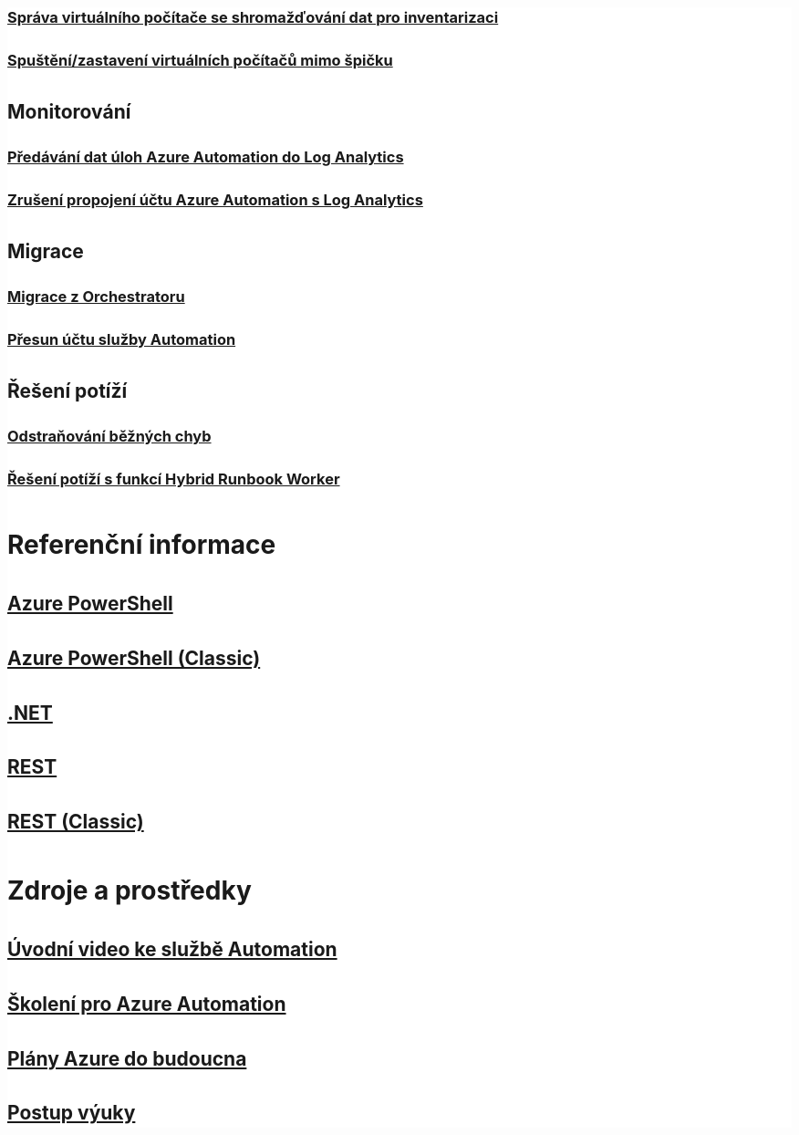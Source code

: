 ### [Správa virtuálního počítače se shromažďování dat pro inventarizaci](automation-vm-inventory.md)
### [Spuštění/zastavení virtuálních počítačů mimo špičku](automation-solution-vm-management.md)
## Monitorování
### [Předávání dat úloh Azure Automation do Log Analytics](automation-manage-send-joblogs-log-analytics.md)
### [Zrušení propojení účtu Azure Automation s Log Analytics](automation-unlink-from-log-analytics.md)
## Migrace
### [Migrace z Orchestratoru](automation-orchestrator-migration.md)
### [Přesun účtu služby Automation](automation-migrate-account-subscription.md)
## Řešení potíží
### [Odstraňování běžných chyb](automation-troubleshooting-automation-errors.md)
### [Řešení potíží s funkcí Hybrid Runbook Worker](automation-troubleshooting-hybrid-runbook-worker.md)
# Referenční informace
## [Azure PowerShell](/powershell/module/azurerm.automation)
## [Azure PowerShell (Classic)](/powershell/module/azure/?view=azuresmps-3.7.0)
## [.NET](/dotnet/api/microsoft.azure.management.automation)
## [REST](/rest/api/automation)
## [REST (Classic)](https://msdn.microsoft.com/library/azure/mt163781)
# Zdroje a prostředky
## [Úvodní video ke službě Automation](https://azure.microsoft.com/documentation/videos/azure-automation-101-with-powershell-and-eamon-o-reilly/)
## [Školení pro Azure Automation](https://mva.microsoft.com/en-US/training-courses/automating-the-cloud-with-azure-automation-8323?l=C6mIpCay_4804984382)
## [Plány Azure do budoucna](https://azure.microsoft.com/roadmap/?category=monitoring-management)
## [Postup výuky](https://azure.microsoft.com/documentation/learning-paths/automation/)